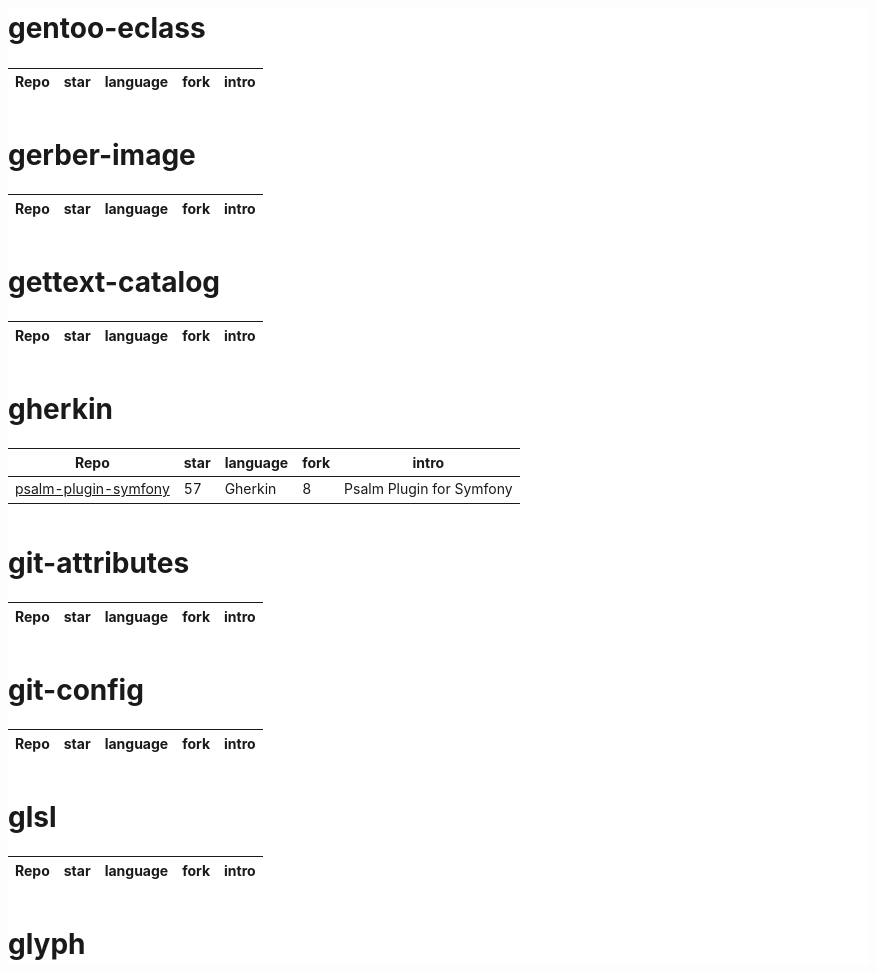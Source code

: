

# gentoo-eclass

Repo|star|language|fork|intro
-|-|-|-|-



# gerber-image

Repo|star|language|fork|intro
-|-|-|-|-



# gettext-catalog

Repo|star|language|fork|intro
-|-|-|-|-



# gherkin

Repo|star|language|fork|intro
-|-|-|-|-
[psalm-plugin-symfony](https://github.com/psalm/psalm-plugin-symfony)|57|Gherkin|8|Psalm Plugin for Symfony


# git-attributes

Repo|star|language|fork|intro
-|-|-|-|-



# git-config

Repo|star|language|fork|intro
-|-|-|-|-



# glsl

Repo|star|language|fork|intro
-|-|-|-|-



# glyph
